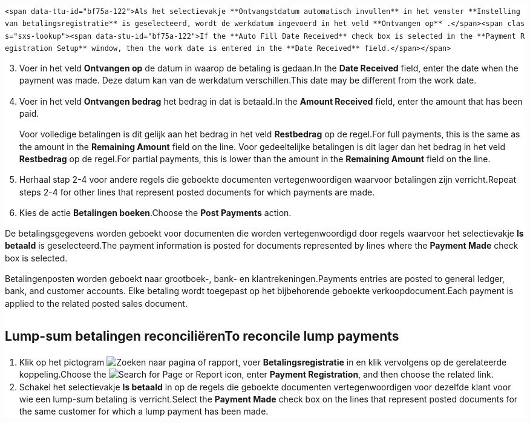     <span data-ttu-id="bf75a-122">Als het selectievakje **Ontvangstdatum automatisch invullen** in het venster **Instelling van betalingsregistratie** is geselecteerd, wordt de werkdatum ingevoerd in het veld **Ontvangen op** .</span><span class="sxs-lookup"><span data-stu-id="bf75a-122">If the **Auto Fill Date Received** check box is selected in the **Payment Registration Setup** window, then the work date is entered in the **Date Received** field.</span></span>  
3. <span data-ttu-id="bf75a-123">Voer in het veld **Ontvangen op** de datum in waarop de betaling is gedaan.</span><span class="sxs-lookup"><span data-stu-id="bf75a-123">In the **Date Received** field, enter the date when the payment was made.</span></span> <span data-ttu-id="bf75a-124">Deze datum kan van de werkdatum verschillen.</span><span class="sxs-lookup"><span data-stu-id="bf75a-124">This date may be different from the work date.</span></span>  
4. <span data-ttu-id="bf75a-125">Voer in het veld **Ontvangen bedrag** het bedrag in dat is betaald.</span><span class="sxs-lookup"><span data-stu-id="bf75a-125">In the **Amount Received** field, enter the amount that has been paid.</span></span>

    <span data-ttu-id="bf75a-126">Voor volledige betalingen is dit gelijk aan het bedrag in het veld **Restbedrag** op de regel.</span><span class="sxs-lookup"><span data-stu-id="bf75a-126">For full payments, this is the same as the amount in the **Remaining Amount** field on the line.</span></span> <span data-ttu-id="bf75a-127">Voor gedeeltelijke betalingen is dit lager dan het bedrag in het veld **Restbedrag** op de regel.</span><span class="sxs-lookup"><span data-stu-id="bf75a-127">For partial payments, this is lower than the amount in the **Remaining Amount** field on the line.</span></span>    
5. <span data-ttu-id="bf75a-128">Herhaal stap 2-4 voor andere regels die geboekte documenten vertegenwoordigen waarvoor betalingen zijn verricht.</span><span class="sxs-lookup"><span data-stu-id="bf75a-128">Repeat steps 2-4 for other lines that represent posted documents for which payments are made.</span></span>  
6. <span data-ttu-id="bf75a-129">Kies de actie **Betalingen boeken**.</span><span class="sxs-lookup"><span data-stu-id="bf75a-129">Choose the **Post Payments** action.</span></span>  

<span data-ttu-id="bf75a-130">De betalingsgegevens worden geboekt voor documenten die worden vertegenwoordigd door regels waarvoor het selectievakje **Is betaald** is geselecteerd.</span><span class="sxs-lookup"><span data-stu-id="bf75a-130">The payment information is posted for documents represented by lines where the **Payment Made** check box is selected.</span></span>  

<span data-ttu-id="bf75a-131">Betalingenposten worden geboekt naar grootboek-, bank- en klantrekeningen.</span><span class="sxs-lookup"><span data-stu-id="bf75a-131">Payments entries are posted to general ledger, bank, and customer accounts.</span></span> <span data-ttu-id="bf75a-132">Elke betaling wordt toegepast op het bijbehorende geboekte verkoopdocument.</span><span class="sxs-lookup"><span data-stu-id="bf75a-132">Each payment is applied to the related posted sales document.</span></span>  

## <a name="to-reconcile-lump-payments"></a><span data-ttu-id="bf75a-133">Lump-sum betalingen reconciliëren</span><span class="sxs-lookup"><span data-stu-id="bf75a-133">To reconcile lump payments</span></span>
1. <span data-ttu-id="bf75a-134">Klik op het pictogram ![Zoeken naar pagina of rapport](media/ui-search/search_small.png "pictogram Zoeken naar pagina of rapport"), voer **Betalingsregistratie** in en klik vervolgens op de gerelateerde koppeling.</span><span class="sxs-lookup"><span data-stu-id="bf75a-134">Choose the ![Search for Page or Report](media/ui-search/search_small.png "Search for Page or Report icon") icon, enter **Payment Registration**, and then choose the related link.</span></span>
2. <span data-ttu-id="bf75a-135">Schakel het selectievakje **Is betaald** in op de regels die geboekte documenten vertegenwoordigen voor dezelfde klant voor wie een lump-sum betaling is verricht.</span><span class="sxs-lookup"><span data-stu-id="bf75a-135">Select the **Payment Made** check box on the lines that represent posted documents for the same customer for which a lump payment has been made.</span></span>  

